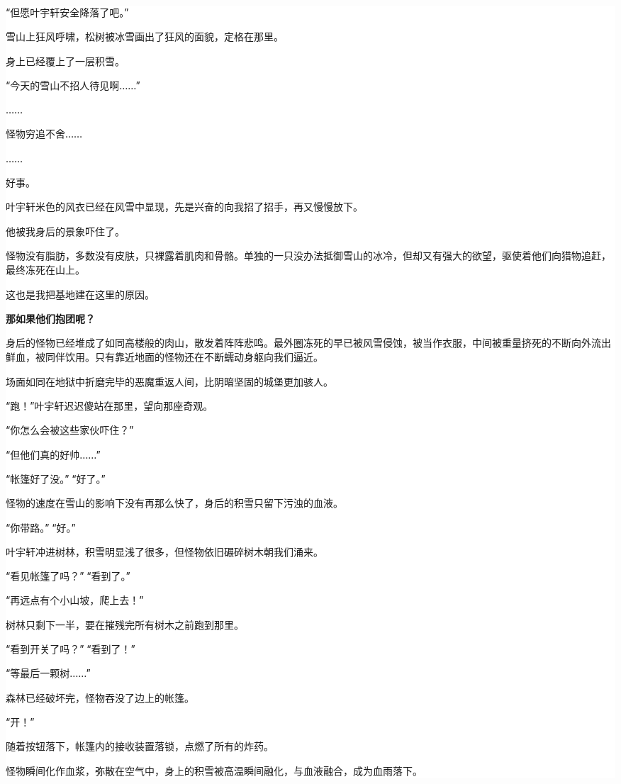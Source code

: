 “但愿叶宇轩安全降落了吧。”

雪山上狂风呼啸，松树被冰雪画出了狂风的面貌，定格在那里。

身上已经覆上了一层积雪。

“今天的雪山不招人待见啊……”

……

怪物穷追不舍……

……

好事。

叶宇轩米色的风衣已经在风雪中显现，先是兴奋的向我招了招手，再又慢慢放下。

他被我身后的景象吓住了。

怪物没有脂肪，多数没有皮肤，只裸露着肌肉和骨骼。单独的一只没办法抵御雪山的冰冷，但却又有强大的欲望，驱使着他们向猎物追赶，最终冻死在山上。

这也是我把基地建在这里的原因。

**那如果他们抱团呢？**

身后的怪物已经堆成了如同高楼般的肉山，散发着阵阵悲鸣。最外圈冻死的早已被风雪侵蚀，被当作衣服，中间被重量挤死的不断向外流出鲜血，被同伴饮用。只有靠近地面的怪物还在不断蠕动身躯向我们逼近。

场面如同在地狱中折磨完毕的恶魔重返人间，比阴暗坚固的城堡更加骇人。

“跑！”叶宇轩迟迟傻站在那里，望向那座奇观。

“你怎么会被这些家伙吓住？”

“但他们真的好帅……”

“帐篷好了没。”
“好了。”

怪物的速度在雪山的影响下没有再那么快了，身后的积雪只留下污浊的血液。

“你带路。”
“好。”

叶宇轩冲进树林，积雪明显浅了很多，但怪物依旧碾碎树木朝我们涌来。

“看见帐篷了吗？”
“看到了。”

“再远点有个小山坡，爬上去！”

树林只剩下一半，要在摧残完所有树木之前跑到那里。

“看到开关了吗？”
“看到了！”

“等最后一颗树……”

森林已经破坏完，怪物吞没了边上的帐篷。

“开！”

随着按钮落下，帐篷内的接收装置落锁，点燃了所有的炸药。

怪物瞬间化作血浆，弥散在空气中，身上的积雪被高温瞬间融化，与血液融合，成为血雨落下。
